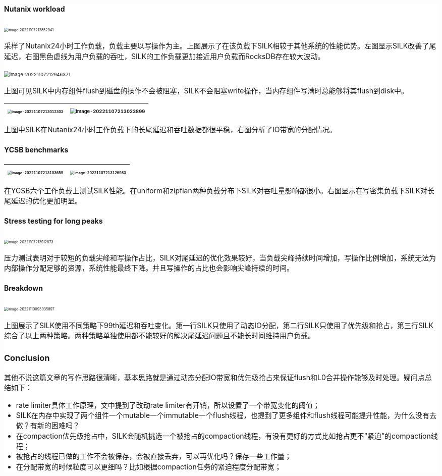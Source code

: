 #### Nutanix workload

<img src="https://raw.githubusercontent.com/Smartog/picturebed/master/SILK/image-20221107212852941.png" alt="image-20221107212852941" style="zoom:50%;" />

采样了Nutanix24小时工作负载，负载主要以写操作为主。上图展示了在该负载下SILK相较于其他系统的性能优势。左图显示SILK改善了尾延迟，右图黑色虚线为用户负载的吞吐，SILK的工作负载更加接近用户负载而RocksDB存在较大波动。

<img src="https://raw.githubusercontent.com/Smartog/picturebed/master/SILK/image-20221107212946371.png" alt="image-20221107212946371" style="zoom: 67%;" />

上图可见SILK中内存组件flush到磁盘的操作不会被阻塞，SILK不会阻塞write操作，当内存组件写满时总能够将其flush到disk中。


| <img src="https://raw.githubusercontent.com/Smartog/picturebed/master/SILK/image-20221107213012303.png" alt="image-20221107213012303" style="zoom: 50%;" /> | <img src="https://raw.githubusercontent.com/Smartog/picturebed/master/SILK/image-20221107213023899.png" alt="image-20221107213023899" style="zoom: 67%;" /> |
| :----------------------------------------------------------: | :----------------------------------------------------------: |

上图中SILK在Nutanix24小时工作负载下的长尾延迟和吞吐数据都很平稳，右图分析了IO带宽的分配情况。

#### YCSB benchmarks

| <img src="https://raw.githubusercontent.com/Smartog/picturebed/master/SILK/image-20221107213103659.png" alt="image-20221107213103659" style="zoom: 50%;" /> | <img src="https://raw.githubusercontent.com/Smartog/picturebed/master/SILK/image-20221107213126983.png" alt="image-20221107213126983" style="zoom: 50%;" /> |
| :----------------------------------------------------------: | :----------------------------------------------------------: |

在YCSB六个工作负载上测试SILK性能。在uniform和zipfian两种负载分布下SILK对吞吐量影响都很小。右图显示在写密集负载下SILK对长尾延迟的优化更加明显。

#### Stress testing for long peaks

<img src="https://raw.githubusercontent.com/Smartog/picturebed/master/SILK/image-20221107212912873.png" alt="image-20221107212912873" style="zoom:50%;" />

压力测试表明对于较短的负载尖峰和写操作占比，SILK对尾延迟的优化效果较好，当负载尖峰持续时间增加，写操作比例增加，系统无法为内部操作分配足够的资源，系统性能最终下降。并且写操作的占比也会影响尖峰持续的时间。

#### Breakdown

<img src="https://raw.githubusercontent.com/Smartog/picturebed/master/SILK/image-20221110093035897.png" alt="image-20221110093035897" style="zoom: 50%;" />

上图展示了SILK使用不同策略下99th延迟和吞吐变化。第一行SILK只使用了动态IO分配，第二行SILK只使用了优先级和抢占，第三行SILK综合了以上两种策略。两种策略单独使用都不能较好的解决尾延迟问题且不能长时间维持用户负载。

### Conclusion

其他不说这篇文章的写作思路很清晰，基本思路就是通过动态分配IO带宽和优先级抢占来保证flush和L0合并操作能够及时处理。疑问点总结如下：

- rate limiter具体工作原理，文中提到了改动rate limiter有开销，所以设置了一个带宽变化的阈值；
- SILK在内存中实现了两个组件一个mutable一个immutable一个flush线程，也提到了更多组件和flush线程可能提升性能，为什么没有去做？有新的困难吗？
- 在compaction优先级抢占中，SILK会随机挑选一个被抢占的compaction线程，有没有更好的方式比如抢占更不“紧迫”的compaction线程；
- 被抢占的线程已做的工作不会被保存，会被直接丢弃，可以再优化吗？保存一些工作量；
- 在分配带宽的时候粒度可以更细吗？比如根据compaction任务的紧迫程度分配带宽；

